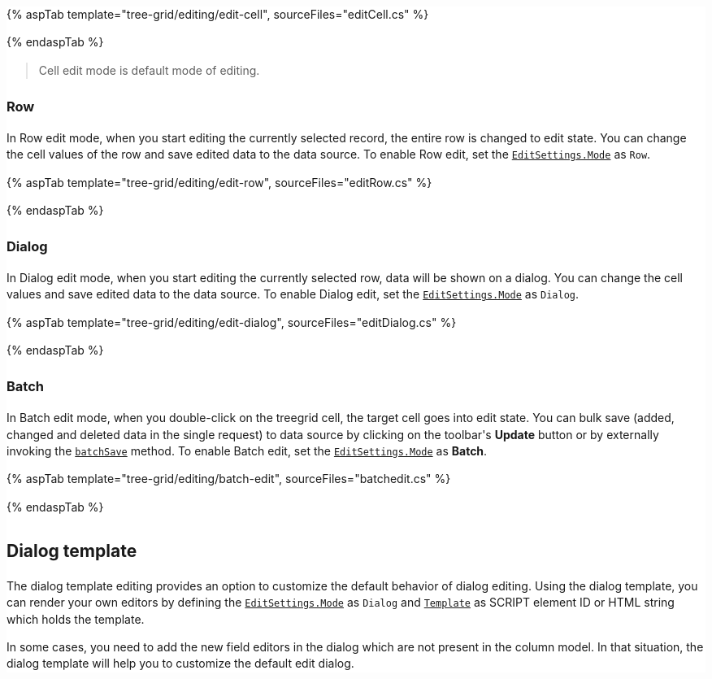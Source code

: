 {% aspTab template="tree-grid/editing/edit-cell", sourceFiles="editCell.cs" %}

{% endaspTab %}

> Cell edit mode is default mode of editing.

### Row

In Row edit mode, when you start editing the currently selected record, the entire row is changed to edit state.
You can change the cell values of the row and save edited data to the data source.
To enable Row edit, set the [`EditSettings.Mode`](https://help.syncfusion.com/cr/cref_files/aspnetcore-js2/Syncfusion.EJ2~Syncfusion.EJ2.TreeGrid.TreeGridEditSettings~Mode.html) as `Row`.

{% aspTab template="tree-grid/editing/edit-row", sourceFiles="editRow.cs" %}

{% endaspTab %}

### Dialog

In Dialog edit mode, when you start editing the currently selected row, data will be shown on a dialog.
You can change the cell values and save edited data to the data source.
To enable Dialog edit, set the [`EditSettings.Mode`](https://help.syncfusion.com/cr/cref_files/aspnetcore-js2/Syncfusion.EJ2~Syncfusion.EJ2.TreeGrid.TreeGridEditSettings~Mode.html) as `Dialog`.

{% aspTab template="tree-grid/editing/edit-dialog", sourceFiles="editDialog.cs" %}

{% endaspTab %}

### Batch

In Batch edit mode, when you double-click on the treegrid cell, the target cell goes into edit state.
You can bulk save (added, changed and deleted data in the single request) to data source by clicking on the toolbar's **Update** button or by externally invoking the [`batchSave`](../api/treegrid/#batchsave) method.
To enable Batch edit, set the [`EditSettings.Mode`](https://help.syncfusion.com/cr/aspnetmvc-js2/Syncfusion.EJ2~Syncfusion.EJ2.TreeGrid.TreeGridEditSettings~Mode.html) as **Batch**.

{% aspTab template="tree-grid/editing/batch-edit", sourceFiles="batchedit.cs" %}

{% endaspTab %}

## Dialog template

The dialog template editing provides an option to customize the default behavior of dialog editing. Using the dialog template, you can render your own editors by defining the [`EditSettings.Mode`](https://help.syncfusion.com/cr/cref_files/aspnetcore-js2/Syncfusion.EJ2~Syncfusion.EJ2.TreeGrid.TreeGridEditSettings~Mode.html) as `Dialog` and [`Template`](https://help.syncfusion.com/cr/cref_files/aspnetcore-js2/Syncfusion.EJ2~Syncfusion.EJ2.TreeGrid.TreeGridEditSettings~Template.html) as SCRIPT element ID or HTML string which holds the template.

In some cases, you need to add the new field editors in the dialog which are not present in the column model. In that situation, the dialog template will help you to customize the default edit dialog.
